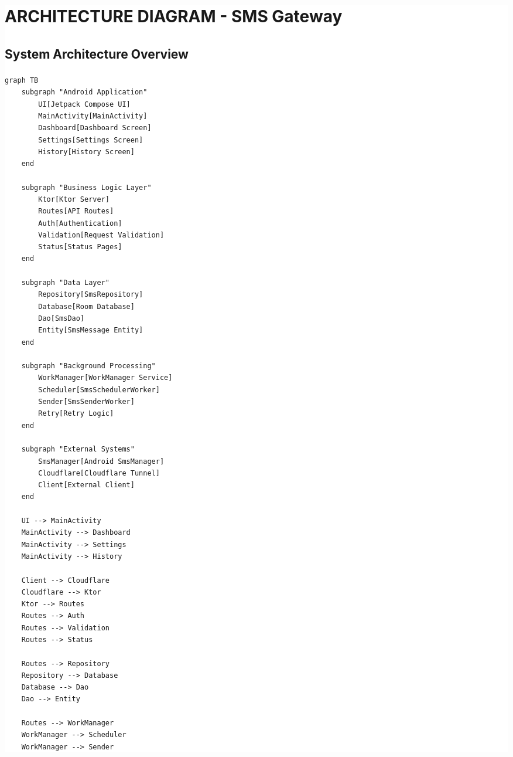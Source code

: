 # ARCHITECTURE DIAGRAM - SMS Gateway

## System Architecture Overview

```mermaid
graph TB
    subgraph "Android Application"
        UI[Jetpack Compose UI]
        MainActivity[MainActivity]
        Dashboard[Dashboard Screen]
        Settings[Settings Screen]
        History[History Screen]
    end
    
    subgraph "Business Logic Layer"
        Ktor[Ktor Server]
        Routes[API Routes]
        Auth[Authentication]
        Validation[Request Validation]
        Status[Status Pages]
    end
    
    subgraph "Data Layer"
        Repository[SmsRepository]
        Database[Room Database]
        Dao[SmsDao]
        Entity[SmsMessage Entity]
    end
    
    subgraph "Background Processing"
        WorkManager[WorkManager Service]
        Scheduler[SmsSchedulerWorker]
        Sender[SmsSenderWorker]
        Retry[Retry Logic]
    end
    
    subgraph "External Systems"
        SmsManager[Android SmsManager]
        Cloudflare[Cloudflare Tunnel]
        Client[External Client]
    end
    
    UI --> MainActivity
    MainActivity --> Dashboard
    MainActivity --> Settings
    MainActivity --> History
    
    Client --> Cloudflare
    Cloudflare --> Ktor
    Ktor --> Routes
    Routes --> Auth
    Routes --> Validation
    Routes --> Status
    
    Routes --> Repository
    Repository --> Database
    Database --> Dao
    Dao --> Entity
    
    Routes --> WorkManager
    WorkManager --> Scheduler
    WorkManager --> Sender
```